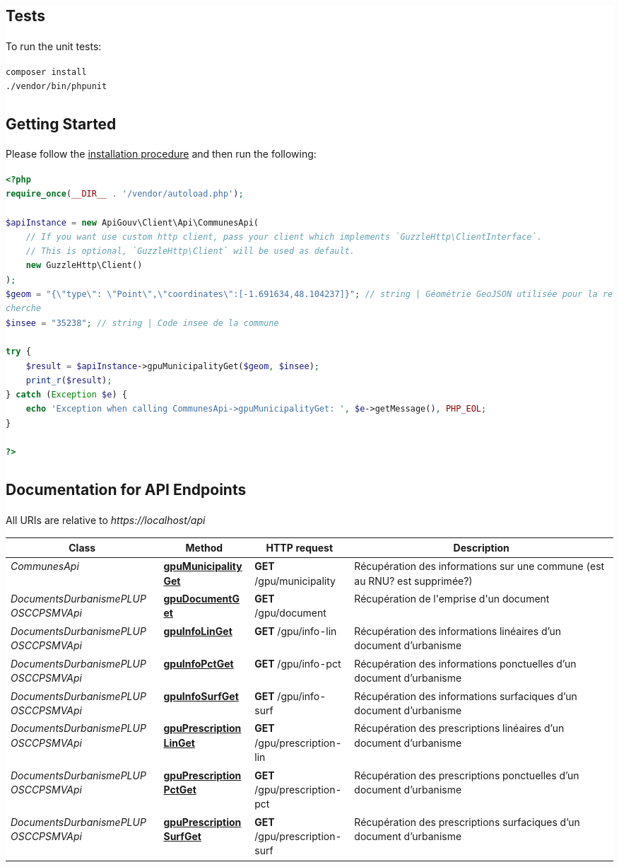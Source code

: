 ## Tests

To run the unit tests:

```
composer install
./vendor/bin/phpunit
```

## Getting Started

Please follow the [installation procedure](#installation--usage) and then run the following:

```php
<?php
require_once(__DIR__ . '/vendor/autoload.php');

$apiInstance = new ApiGouv\Client\Api\CommunesApi(
    // If you want use custom http client, pass your client which implements `GuzzleHttp\ClientInterface`.
    // This is optional, `GuzzleHttp\Client` will be used as default.
    new GuzzleHttp\Client()
);
$geom = "{\"type\": \"Point\",\"coordinates\":[-1.691634,48.104237]}"; // string | Géométrie GeoJSON utilisée pour la recherche
$insee = "35238"; // string | Code insee de la commune

try { 
    $result = $apiInstance->gpuMunicipalityGet($geom, $insee);
    print_r($result);
} catch (Exception $e) {
    echo 'Exception when calling CommunesApi->gpuMunicipalityGet: ', $e->getMessage(), PHP_EOL;
}

?>
```

## Documentation for API Endpoints

All URIs are relative to *https://localhost/api*

Class | Method | HTTP request | Description
------------ | ------------- | ------------- | -------------
*CommunesApi* | [**gpuMunicipalityGet**](docs/Api/CommunesApi.md#gpumunicipalityget) | **GET** /gpu/municipality | Récupération des informations sur une commune (est au RNU? est supprimée?)
*DocumentsDurbanismePLUPOSCCPSMVApi* | [**gpuDocumentGet**](docs/Api/DocumentsDurbanismePLUPOSCCPSMVApi.md#gpudocumentget) | **GET** /gpu/document | Récupération de l&#39;emprise d&#39;un document
*DocumentsDurbanismePLUPOSCCPSMVApi* | [**gpuInfoLinGet**](docs/Api/DocumentsDurbanismePLUPOSCCPSMVApi.md#gpuinfolinget) | **GET** /gpu/info-lin | Récupération des informations linéaires d’un document d’urbanisme
*DocumentsDurbanismePLUPOSCCPSMVApi* | [**gpuInfoPctGet**](docs/Api/DocumentsDurbanismePLUPOSCCPSMVApi.md#gpuinfopctget) | **GET** /gpu/info-pct | Récupération des informations ponctuelles d’un document d’urbanisme
*DocumentsDurbanismePLUPOSCCPSMVApi* | [**gpuInfoSurfGet**](docs/Api/DocumentsDurbanismePLUPOSCCPSMVApi.md#gpuinfosurfget) | **GET** /gpu/info-surf | Récupération des informations surfaciques d’un document d’urbanisme
*DocumentsDurbanismePLUPOSCCPSMVApi* | [**gpuPrescriptionLinGet**](docs/Api/DocumentsDurbanismePLUPOSCCPSMVApi.md#gpuprescriptionlinget) | **GET** /gpu/prescription-lin | Récupération des prescriptions linéaires d’un document d’urbanisme
*DocumentsDurbanismePLUPOSCCPSMVApi* | [**gpuPrescriptionPctGet**](docs/Api/DocumentsDurbanismePLUPOSCCPSMVApi.md#gpuprescriptionpctget) | **GET** /gpu/prescription-pct | Récupération des prescriptions ponctuelles d’un document d’urbanisme
*DocumentsDurbanismePLUPOSCCPSMVApi* | [**gpuPrescriptionSurfGet**](docs/Api/DocumentsDurbanismePLUPOSCCPSMVApi.md#gpuprescriptionsurfget) | **GET** /gpu/prescription-surf | Récupération des prescriptions surfaciques d’un document d’urbanisme